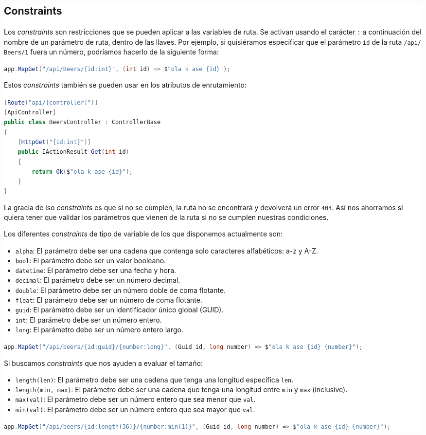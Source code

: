 ## Constraints

Los *constraints* son restricciones que se pueden aplicar a las variables de ruta. Se activan usando el carácter `:` a continuación del nombre de un parámetro de ruta, dentro de las llaves. Por ejemplo, si quisiéramos especificar que el parámetro `id` de la ruta `/api/Beers/1` fuera un número, podríamos hacerlo de la siguiente forma:

```csharp
app.MapGet("/api/Beers/{id:int}", (int id) => $"ola k ase {id}");
```

Estos *constraints* también se pueden usar en los atributos de enrutamiento:

```csharp
[Route("api/[controller]")]
[ApiController]
public class BeersController : ControllerBase
{
    [HttpGet("{id:int}")]
    public IActionResult Get(int id)
    {
        return Ok($"ola k ase {id}");
    }
}
```

La gracia de lso *constraints* es que si no se cumplen, la ruta no se encontrará y devolverá un error `404`. Así nos ahorramos si quiera tener que validar los parámetros que vienen de la ruta si no se cumplen nuestras condiciones.

Los diferentes *constraints* de tipo de variable de los que disponemos actualmente son:

- `alpha`: El parámetro debe ser una cadena que contenga solo caracteres alfabéticos: a-z y A-Z.
- `bool`: El parámetro debe ser un valor booleano.
- `datetime`: El parámetro debe ser una fecha y hora.
- `decimal`: El parámetro debe ser un número decimal.
- `double`: El parámetro debe ser un número doble de coma flotante.
- `float`: El parámetro debe ser un número de coma flotante.
- `guid`: El parámetro debe ser un identificador único global (GUID).
- `int`: El parámetro debe ser un número entero.
- `long`: El parámetro debe ser un número entero largo.

```csharp
app.MapGet("/api/beers/{id:guid}/{number:long}", (Guid id, long number) => $"ola k ase {id} {number}");
```

Si buscamos *constraints* que nos ayuden a evaluar el tamaño:

- `length(len)`: El parámetro debe ser una cadena que tenga una longitud específica `len`.
- `length(min, max)`: El parámetro debe ser una cadena que tenga una longitud entre `min` y `max` (inclusive).
- `max(val)`: El parámetro debe ser un número entero que sea menor que `val`.
- `min(val)`: El parámetro debe ser un número entero que sea mayor que `val`.

```csharp
app.MapGet("/api/beers/{id:length(36)}/{number:min(1)}", (Guid id, long number) => $"ola k ase {id} {number}");
```
